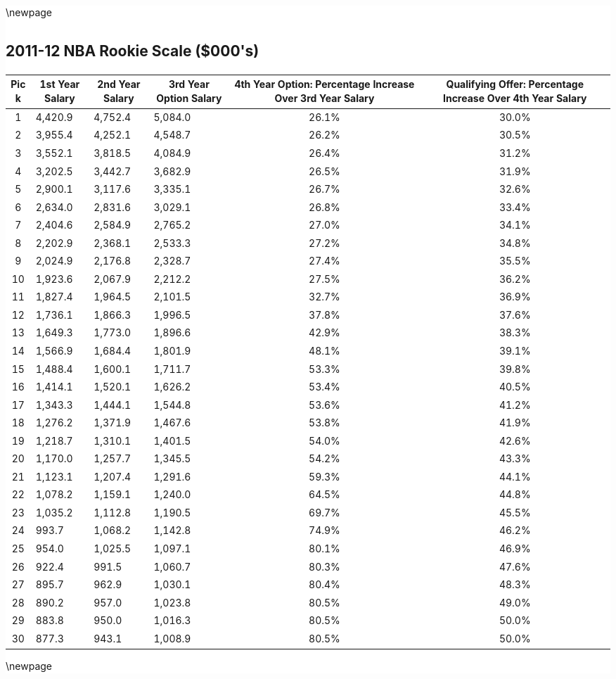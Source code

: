 \newpage


## 2011-12 NBA Rookie Scale (\$000's)

| Pick | 1st Year Salary | 2nd Year Salary | 3rd Year Option Salary | 4th Year Option: Percentage Increase Over 3rd Year Salary | Qualifying Offer: Percentage Increase Over 4th Year Salary |
| :---: | --------- | ---------- | ----------| :------------: | :------------: |
| 1  | 4,420.9 | 4,752.4 | 5,084.0 | 26.1\% | 30.0\% |
| 2  | 3,955.4 | 4,252.1 | 4,548.7 | 26.2\% | 30.5\% |
| 3  | 3,552.1 | 3,818.5 | 4,084.9 | 26.4\% | 31.2\% |
| 4  | 3,202.5 | 3,442.7 | 3,682.9 | 26.5\% | 31.9\% |
| 5  | 2,900.1 | 3,117.6 | 3,335.1 | 26.7\% | 32.6\% |
| 6  | 2,634.0 | 2,831.6 | 3,029.1 | 26.8\% | 33.4\% |
| 7  | 2,404.6 | 2,584.9 | 2,765.2 | 27.0\% | 34.1\% |
| 8  | 2,202.9 | 2,368.1 | 2,533.3 | 27.2\% | 34.8\% |
| 9  | 2,024.9 | 2,176.8 | 2,328.7 | 27.4\% | 35.5\% |
| 10 | 1,923.6 | 2,067.9 | 2,212.2 | 27.5\% | 36.2\% |
| 11 | 1,827.4 | 1,964.5 | 2,101.5 | 32.7\% | 36.9\% |
| 12 | 1,736.1 | 1,866.3 | 1,996.5 | 37.8\% | 37.6\% |
| 13 | 1,649.3 | 1,773.0 | 1,896.6 | 42.9\% | 38.3\% |
| 14 | 1,566.9 | 1,684.4 | 1,801.9 | 48.1\% | 39.1\% |
| 15 | 1,488.4 | 1,600.1 | 1,711.7 | 53.3\% | 39.8\% |
| 16 | 1,414.1 | 1,520.1 | 1,626.2 | 53.4\% | 40.5\% |
| 17 | 1,343.3 | 1,444.1 | 1,544.8 | 53.6\% | 41.2\% |
| 18 | 1,276.2 | 1,371.9 | 1,467.6 | 53.8\% | 41.9\% |
| 19 | 1,218.7 | 1,310.1 | 1,401.5 | 54.0\% | 42.6\% |
| 20 | 1,170.0 | 1,257.7 | 1,345.5 | 54.2\% | 43.3\% |
| 21 | 1,123.1 | 1,207.4 | 1,291.6 | 59.3\% | 44.1\% |
| 22 | 1,078.2 | 1,159.1 | 1,240.0 | 64.5\% | 44.8\% |
| 23 | 1,035.2 | 1,112.8 | 1,190.5 | 69.7\% | 45.5\% |
| 24 | 993.7   | 1,068.2 | 1,142.8 | 74.9\% | 46.2\% |
| 25 | 954.0   | 1,025.5 | 1,097.1 | 80.1\% | 46.9\% |
| 26 | 922.4   | 991.5   | 1,060.7 | 80.3\% | 47.6\% |
| 27 | 895.7   | 962.9   | 1,030.1 | 80.4\% | 48.3\% |
| 28 | 890.2   | 957.0   | 1,023.8 | 80.5\% | 49.0\% |
| 29 | 883.8   | 950.0   | 1,016.3 | 80.5\% | 50.0\% |
| 30 | 877.3   | 943.1   | 1,008.9 | 80.5\% | 50.0\% |

\newpage
